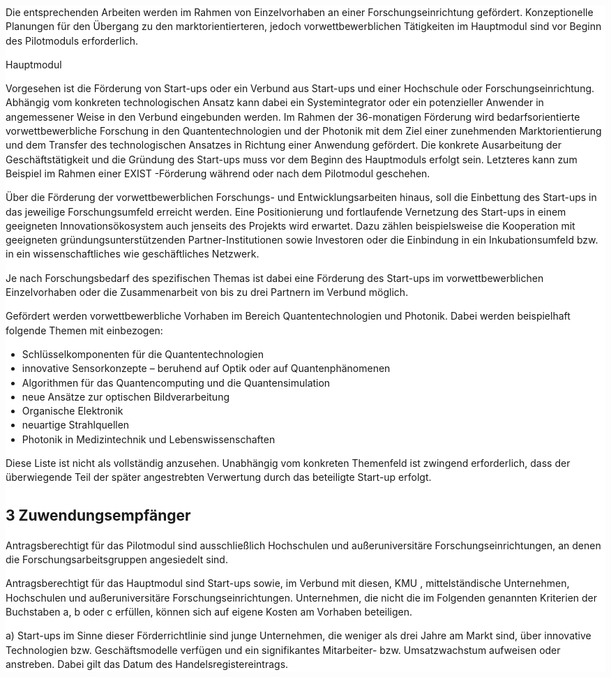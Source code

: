 Die entsprechenden Arbeiten werden im Rahmen von Einzelvorhaben an einer Forschungseinrichtung gefördert. Konzeptionelle Planungen für den Übergang zu den marktorientierteren, jedoch vorwettbewerblichen Tätigkeiten im Hauptmodul sind vor Beginn des Pilotmoduls erforderlich. 

Hauptmodul 

Vorgesehen ist die Förderung von Start-ups oder ein Verbund aus Start-ups und einer Hochschule oder Forschungseinrichtung. Abhängig vom konkreten technologischen Ansatz kann dabei ein Systemintegrator oder ein potenzieller Anwender in angemessener Weise in den Verbund eingebunden werden. Im Rahmen der 36-monatigen Förderung wird bedarfsorientierte vorwettbewerbliche Forschung in den Quantentechnologien und der Photonik mit dem Ziel einer zunehmenden Marktorientierung und dem Transfer des technologischen Ansatzes in Richtung einer Anwendung gefördert. Die konkrete Ausarbeitung der Geschäftstätigkeit und die Gründung des Start-ups muss vor dem Beginn des Hauptmoduls erfolgt sein. Letzteres kann zum Beispiel im Rahmen einer  EXIST  -Förderung während oder nach dem Pilotmodul geschehen. 

Über die Förderung der vorwettbewerblichen Forschungs- und Entwicklungsarbeiten hinaus, soll die Einbettung des Start-ups in das jeweilige Forschungsumfeld erreicht werden. Eine Positionierung und fortlaufende Vernetzung des Start-ups in einem geeigneten Innovationsökosystem auch jenseits des Projekts wird erwartet. Dazu zählen beispielsweise die Kooperation mit geeigneten gründungsunterstützenden Partner-Institutionen sowie Investoren oder die Einbindung in ein Inkubationsumfeld  bzw.  in ein wissenschaftliches wie geschäftliches Netzwerk. 

Je nach Forschungsbedarf des spezifischen Themas ist dabei eine Förderung des Start-ups im vorwettbewerblichen Einzelvorhaben oder die Zusammenarbeit von bis zu drei Partnern im Verbund möglich. 

Gefördert werden vorwettbewerbliche Vorhaben im Bereich Quantentechnologien und Photonik. Dabei werden beispielhaft folgende Themen mit einbezogen: 

  * Schlüsselkomponenten für die Quantentechnologien 
  * innovative Sensorkonzepte – beruhend auf Optik oder auf Quantenphänomenen 
  * Algorithmen für das Quantencomputing und die Quantensimulation 
  * neue Ansätze zur optischen Bildverarbeitung 
  * Organische Elektronik 
  * neuartige Strahlquellen 
  * Photonik in Medizintechnik und Lebenswissenschaften 



Diese Liste ist nicht als vollständig anzusehen. Unabhängig vom konkreten Themenfeld ist zwingend erforderlich, dass der überwiegende Teil der später angestrebten Verwertung durch das beteiligte Start-up erfolgt. 

##  3 Zuwendungsempfänger 

Antragsberechtigt für das Pilotmodul sind ausschließlich Hochschulen und außeruniversitäre Forschungseinrichtungen, an denen die Forschungsarbeitsgruppen angesiedelt sind. 

Antragsberechtigt für das Hauptmodul sind Start-ups sowie, im Verbund mit diesen,  KMU  , mittelständische Unternehmen, Hochschulen und außeruniversitäre Forschungseinrichtungen. Unternehmen, die nicht die im Folgenden genannten Kriterien der Buchstaben a, b oder c erfüllen, können sich auf eigene Kosten am Vorhaben beteiligen. 

a) Start-ups im Sinne dieser Förderrichtlinie sind junge Unternehmen, die weniger als drei Jahre am Markt sind, über innovative Technologien  bzw.  Geschäftsmodelle verfügen und ein signifikantes Mitarbeiter-  bzw.  Umsatzwachstum aufweisen oder anstreben. Dabei gilt das Datum des Handelsregistereintrags. 
